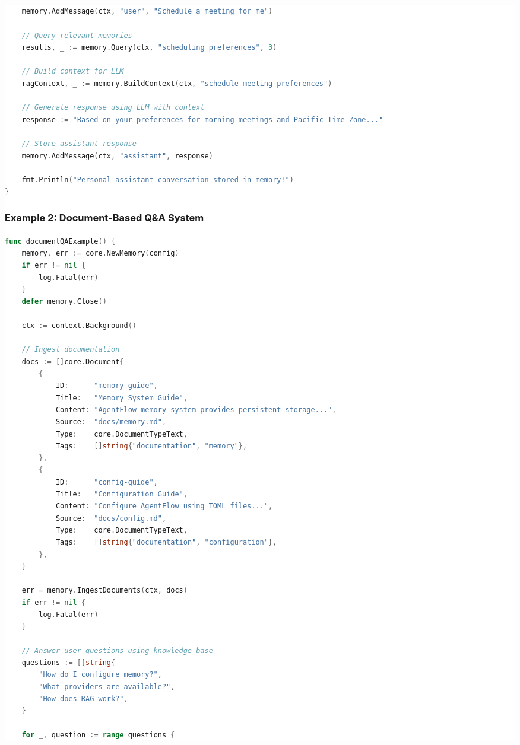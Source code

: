 ```go
    memory.AddMessage(ctx, "user", "Schedule a meeting for me")
    
    // Query relevant memories
    results, _ := memory.Query(ctx, "scheduling preferences", 3)
    
    // Build context for LLM
    ragContext, _ := memory.BuildContext(ctx, "schedule meeting preferences")
    
    // Generate response using LLM with context
    response := "Based on your preferences for morning meetings and Pacific Time Zone..."
    
    // Store assistant response
    memory.AddMessage(ctx, "assistant", response)
    
    fmt.Println("Personal assistant conversation stored in memory!")
}
```

### Example 2: Document-Based Q&A System

```go
func documentQAExample() {
    memory, err := core.NewMemory(config)
    if err != nil {
        log.Fatal(err)
    }
    defer memory.Close()
    
    ctx := context.Background()
    
    // Ingest documentation
    docs := []core.Document{
        {
            ID:      "memory-guide",
            Title:   "Memory System Guide",
            Content: "AgentFlow memory system provides persistent storage...",
            Source:  "docs/memory.md",
            Type:    core.DocumentTypeText,
            Tags:    []string{"documentation", "memory"},
        },
        {
            ID:      "config-guide", 
            Title:   "Configuration Guide",
            Content: "Configure AgentFlow using TOML files...",
            Source:  "docs/config.md",
            Type:    core.DocumentTypeText,
            Tags:    []string{"documentation", "configuration"},
        },
    }
    
    err = memory.IngestDocuments(ctx, docs)
    if err != nil {
        log.Fatal(err)
    }
    
    // Answer user questions using knowledge base
    questions := []string{
        "How do I configure memory?",
        "What providers are available?",
        "How does RAG work?",
    }
    
    for _, question := range questions {
```